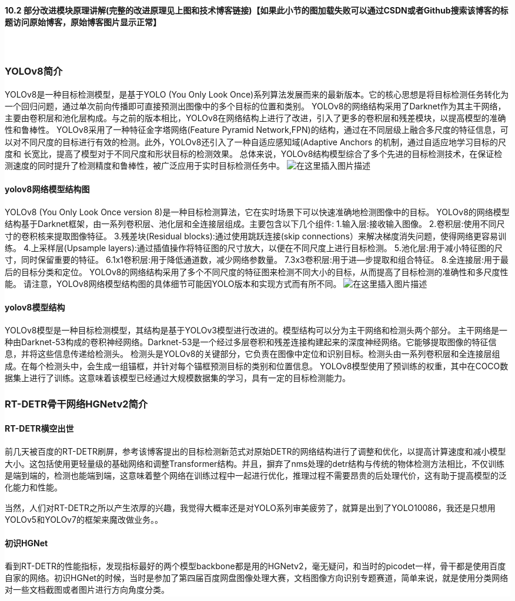 #### 10.2 部分改进模块原理讲解(完整的改进原理见上图和技术博客链接)【如果此小节的图加载失败可以通过CSDN或者Github搜索该博客的标题访问原始博客，原始博客图片显示正常】
﻿
### YOLOv8简介
YOLOv8是一种目标检测模型，是基于YOLO (You Only Look Once)系列算法发展而来的最新版本。它的核心思想是将目标检测任务转化为一个回归问题，通过单次前向传播即可直接预测出图像中的多个目标的位置和类别。
YOLOv8的网络结构采用了Darknet作为其主干网络，主要由卷积层和池化层构成。与之前的版本相比，YOLOv8在网络结构上进行了改进，引入了更多的卷积层和残差模块，以提高模型的准确性和鲁棒性。
YOLOv8采用了一种特征金字塔网络(Feature Pyramid Network,FPN)的结构，通过在不同层级上融合多尺度的特征信息，可以对不同尺度的目标进行有效的检测。此外，YOLOv8还引入了一种自适应感知域(Adaptive Anchors
的机制，通过自适应地学习目标的尺度和
长宽比，提高了模型对于不同尺度和形状目标的检测效果。
总体来说，YOLOv8结构模型综合了多个先进的目标检测技术，在保证检测速度的同时提升了检测精度和鲁棒性，被广泛应用于实时目标检测任务中。
![在这里插入图片描述](https://img-blog.csdnimg.cn/direct/caf5b712705940299861876d762c58ab.png)

#### yolov8网络模型结构图

YOLOv8 (You Only Look Once version 8)是一种目标检测算法，它在实时场景下可以快速准确地检测图像中的目标。
YOLOv8的网络模型结构基于Darknet框架，由一系列卷积层、池化层和全连接层组成。主要包含以下几个组件:
1.输入层:接收输入图像。
2.卷积层:使用不同尺寸的卷积核来提取图像特征。
3.残差块(Residual blocks):通过使用跳跃连接(skip connections）来解决梯度消失问题，使得网络更容易训练。
4.上采样层(Upsample layers):通过插值操作将特征图的尺寸放大，以便在不同尺度上进行目标检测。
5.池化层:用于减小特征图的尺寸，同时保留重要的特征。
6.1x1卷积层:用于降低通道数，减少网络参数量。
7.3x3卷积层:用于进—步提取和组合特征。
8.全连接层:用于最后的目标分类和定位。
YOLOv8的网络结构采用了多个不同尺度的特征图来检测不同大小的目标，从而提高了目标检测的准确性和多尺度性能。
请注意，YOLOv8网络模型结构图的具体细节可能因YOLO版本和实现方式而有所不同。
![在这里插入图片描述](https://img-blog.csdnimg.cn/direct/cf4794e718664e22b940e2ee48e60068.png)

#### yolov8模型结构
YOLOv8模型是一种目标检测模型，其结构是基于YOLOv3模型进行改进的。模型结构可以分为主干网络和检测头两个部分。
主干网络是一种由Darknet-53构成的卷积神经网络。Darknet-53是一个经过多层卷积和残差连接构建起来的深度神经网络。它能够提取图像的特征信息，并将这些信息传递给检测头。
检测头是YOLOv8的关键部分，它负责在图像中定位和识别目标。检测头由一系列卷积层和全连接层组成。在每个检测头中，会生成一组锚框，并针对每个锚框预测目标的类别和位置信息。
YOLOv8模型使用了预训练的权重，其中在COCO数据集上进行了训练。这意味着该模型已经通过大规模数据集的学习，具有一定的目标检测能力。

### RT-DETR骨干网络HGNetv2简介
#### RT-DETR横空出世
前几天被百度的RT-DETR刷屏，参考该博客提出的目标检测新范式对原始DETR的网络结构进行了调整和优化，以提高计算速度和减小模型大小。这包括使用更轻量级的基础网络和调整Transformer结构。并且，摒弃了nms处理的detr结构与传统的物体检测方法相比，不仅训练是端到端的，检测也能端到端，这意味着整个网络在训练过程中一起进行优化，推理过程不需要昂贵的后处理代价，这有助于提高模型的泛化能力和性能。



当然，人们对RT-DETR之所以产生浓厚的兴趣，我觉得大概率还是对YOLO系列审美疲劳了，就算是出到了YOLO10086，我还是只想用YOLOv5和YOLOv7的框架来魔改做业务。。

#### 初识HGNet
看到RT-DETR的性能指标，发现指标最好的两个模型backbone都是用的HGNetv2，毫无疑问，和当时的picodet一样，骨干都是使用百度自家的网络。初识HGNet的时候，当时是参加了第四届百度网盘图像处理大赛，文档图像方向识别专题赛道，简单来说，就是使用分类网络对一些文档截图或者图片进行方向角度分类。

